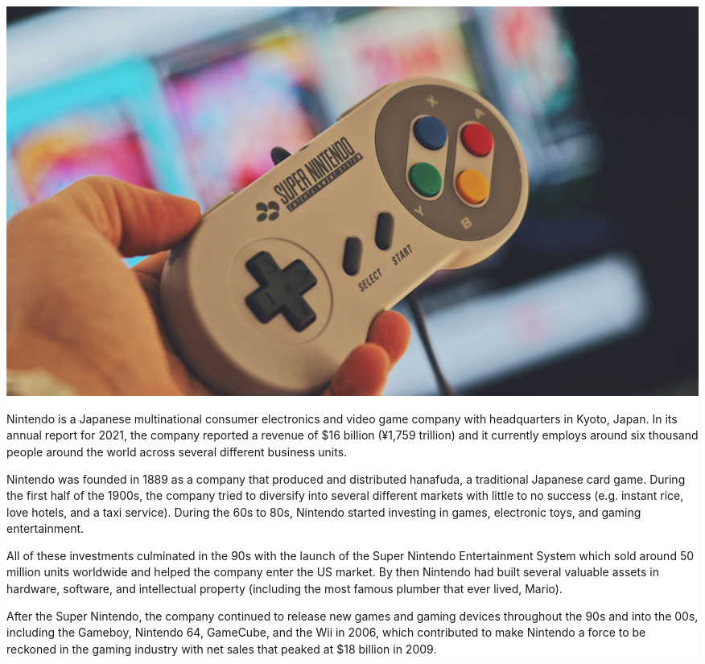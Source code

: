 ![Super Nintendo Console](supernintendo.jpg "")

Nintendo is a Japanese multinational consumer electronics and video game company with headquarters in Kyoto, Japan. In its annual report for 2021, the company reported a revenue of $16 billion (¥1,759 trillion) and it currently employs around six thousand people around the world across several different business units. 

Nintendo was founded in 1889 as a company that produced and distributed hanafuda, a traditional Japanese card game. During the first half of the 1900s, the company tried to diversify into several different markets with little to no success (e.g. instant rice, love hotels, and a taxi service). During the 60s to 80s, Nintendo started investing in games, electronic toys, and gaming entertainment.

All of these investments culminated in the 90s with the launch of the Super Nintendo Entertainment System which sold around 50 million units worldwide and helped the company enter the US market. By then Nintendo had built several valuable assets in hardware, software, and intellectual property (including the most famous plumber that ever lived, Mario).

After the Super Nintendo, the company continued to release new games and gaming devices throughout the 90s and into the 00s, including the Gameboy, Nintendo 64, GameCube, and the Wii in 2006, which contributed to make Nintendo a force to be reckoned in the gaming industry with net sales that peaked at $18 billion in 2009.
